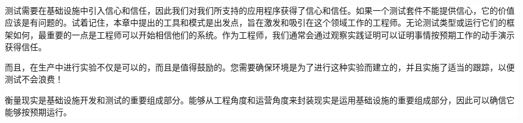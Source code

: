 测试需要在基础设施中引入信心和信任，因此我们对我们所支持的应用程序获得了信心和信任。如果一个测试套件不能提供信心，它的价值应该是有问题的。试着记住，本章中提出的工具和模式是出发点，旨在激发和吸引在这个领域工作的工程师。无论测试类型或运行它们的框架如何，最重要的一点是工程师可以开始相信他们的系统。作为工程师，我们通常会通过观察实践证明可以证明事情按预期工作的动手演示获得信任。

而且，在生产中进行实验不仅是可以的，而且是值得鼓励的。您需要确保环境是为了进行这种实验而建立的，并且实施了适当的跟踪，以便测试不会浪费！

衡量现实是基础设施开发和测试的重要组成部分。能够从工程角度和运营角度来封装现实是运用基础设施的重要组成部分，因此可以确信它能够按预期运行。
